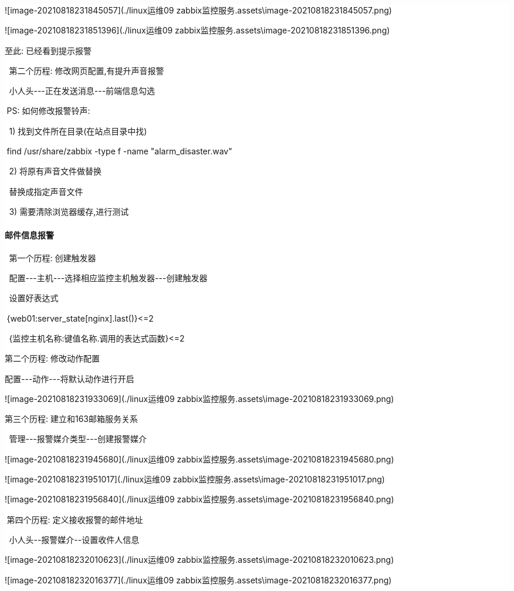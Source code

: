 ![image-20210818231845057](./linux运维09 zabbix监控服务.assets\image-20210818231845057.png)

![image-20210818231851396](./linux运维09 zabbix监控服务.assets\image-20210818231851396.png)

至此: 已经看到提示报警

  

​     第二个历程: 修改网页配置,有提升声音报警

​     小人头---正在发送消息---前端信息勾选

   PS: 如何修改报警铃声:

​     1) 找到文件所在目录(在站点目录中找)

   find /usr/share/zabbix -type f -name "alarm_disaster.wav"

​     2) 将原有声音文件做替换

​     替换成指定声音文件

​     3) 需要清除浏览器缓存,进行测试

#### 邮件信息报警

​     第一个历程: 创建触发器

​     配置---主机---选择相应监控主机触发器---创建触发器 

​     设置好表达式

   {web01:server_state[nginx].last()}<=2

​     {监控主机名称:键值名称.调用的表达式函数}<=2 

 

  第二个历程: 修改动作配置

  配置---动作---将默认动作进行开启  

![image-20210818231933069](./linux运维09 zabbix监控服务.assets\image-20210818231933069.png)

第三个历程: 建立和163邮箱服务关系

​     管理---报警媒介类型---创建报警媒介

![image-20210818231945680](./linux运维09 zabbix监控服务.assets\image-20210818231945680.png)

![image-20210818231951017](./linux运维09 zabbix监控服务.assets\image-20210818231951017.png)

![image-20210818231956840](./linux运维09 zabbix监控服务.assets\image-20210818231956840.png)

 第四个历程: 定义接收报警的邮件地址

​     小人头--报警媒介--设置收件人信息

![image-20210818232010623](./linux运维09 zabbix监控服务.assets\image-20210818232010623.png)

![image-20210818232016377](./linux运维09 zabbix监控服务.assets\image-20210818232016377.png)

